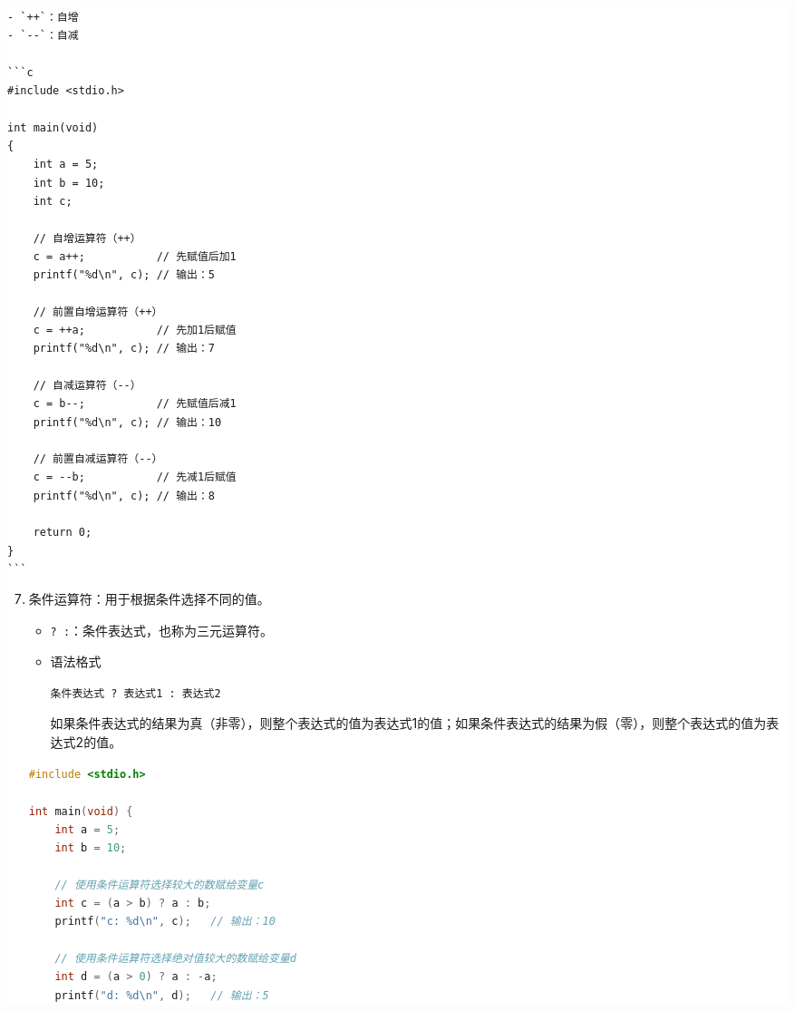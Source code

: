     - `++`：自增
    - `--`：自减

    ```c
    #include <stdio.h>
    
    int main(void)
    {
        int a = 5;
        int b = 10;
        int c;
    
        // 自增运算符（++）
        c = a++;           // 先赋值后加1
        printf("%d\n", c); // 输出：5
    
        // 前置自增运算符（++）
        c = ++a;           // 先加1后赋值
        printf("%d\n", c); // 输出：7
    
        // 自减运算符（--）
        c = b--;           // 先赋值后减1
        printf("%d\n", c); // 输出：10
    
        // 前置自减运算符（--）
        c = --b;           // 先减1后赋值
        printf("%d\n", c); // 输出：8
    
        return 0;
    }
    ```

7. 条件运算符：用于根据条件选择不同的值。

    - `? :`：条件表达式，也称为三元运算符。
    - 语法格式

        ```text
        条件表达式 ? 表达式1 : 表达式2
        ```

        如果条件表达式的结果为真（非零），则整个表达式的值为表达式1的值；如果条件表达式的结果为假（零），则整个表达式的值为表达式2的值。

    ```c
    #include <stdio.h>
    
    int main(void) {
        int a = 5;
        int b = 10;
    
        // 使用条件运算符选择较大的数赋给变量c
        int c = (a > b) ? a : b;
        printf("c: %d\n", c);   // 输出：10
    
        // 使用条件运算符选择绝对值较大的数赋给变量d
        int d = (a > 0) ? a : -a;
        printf("d: %d\n", d);   // 输出：5
    